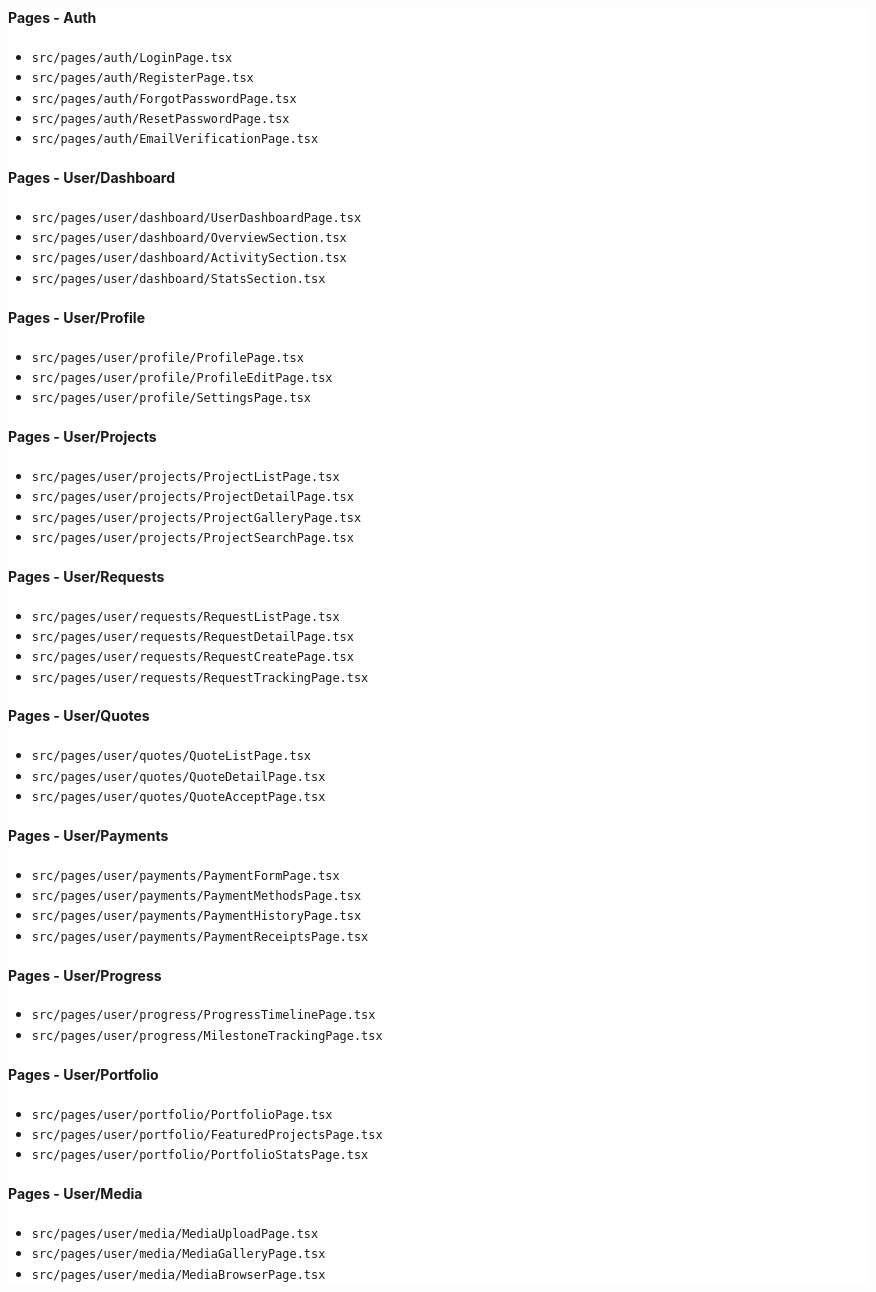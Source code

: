 #### Pages - Auth
- `src/pages/auth/LoginPage.tsx`
- `src/pages/auth/RegisterPage.tsx`
- `src/pages/auth/ForgotPasswordPage.tsx`
- `src/pages/auth/ResetPasswordPage.tsx`
- `src/pages/auth/EmailVerificationPage.tsx`

#### Pages - User/Dashboard
- `src/pages/user/dashboard/UserDashboardPage.tsx`
- `src/pages/user/dashboard/OverviewSection.tsx`
- `src/pages/user/dashboard/ActivitySection.tsx`
- `src/pages/user/dashboard/StatsSection.tsx`

#### Pages - User/Profile
- `src/pages/user/profile/ProfilePage.tsx`
- `src/pages/user/profile/ProfileEditPage.tsx`
- `src/pages/user/profile/SettingsPage.tsx`

#### Pages - User/Projects
- `src/pages/user/projects/ProjectListPage.tsx`
- `src/pages/user/projects/ProjectDetailPage.tsx`
- `src/pages/user/projects/ProjectGalleryPage.tsx`
- `src/pages/user/projects/ProjectSearchPage.tsx`

#### Pages - User/Requests
- `src/pages/user/requests/RequestListPage.tsx`
- `src/pages/user/requests/RequestDetailPage.tsx`
- `src/pages/user/requests/RequestCreatePage.tsx`
- `src/pages/user/requests/RequestTrackingPage.tsx`

#### Pages - User/Quotes
- `src/pages/user/quotes/QuoteListPage.tsx`
- `src/pages/user/quotes/QuoteDetailPage.tsx`
- `src/pages/user/quotes/QuoteAcceptPage.tsx`

#### Pages - User/Payments
- `src/pages/user/payments/PaymentFormPage.tsx`
- `src/pages/user/payments/PaymentMethodsPage.tsx`
- `src/pages/user/payments/PaymentHistoryPage.tsx`
- `src/pages/user/payments/PaymentReceiptsPage.tsx`

#### Pages - User/Progress
- `src/pages/user/progress/ProgressTimelinePage.tsx`
- `src/pages/user/progress/MilestoneTrackingPage.tsx`

#### Pages - User/Portfolio
- `src/pages/user/portfolio/PortfolioPage.tsx`
- `src/pages/user/portfolio/FeaturedProjectsPage.tsx`
- `src/pages/user/portfolio/PortfolioStatsPage.tsx`

#### Pages - User/Media
- `src/pages/user/media/MediaUploadPage.tsx`
- `src/pages/user/media/MediaGalleryPage.tsx`
- `src/pages/user/media/MediaBrowserPage.tsx`
